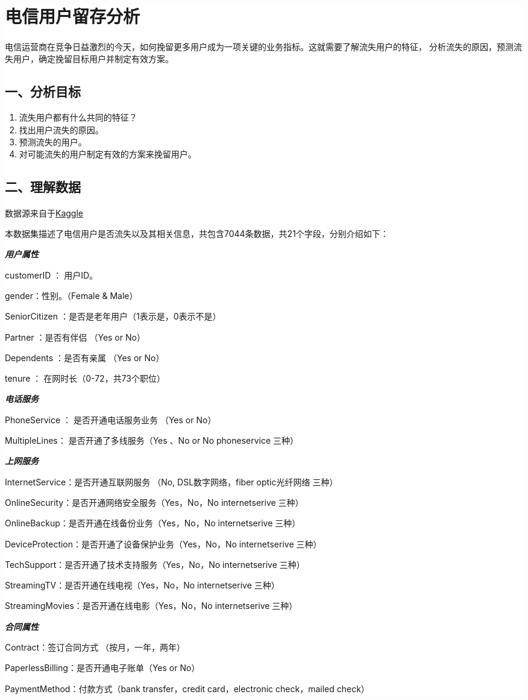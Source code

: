 # 电信用户留存分析
电信运营商在竞争日益激烈的今天，如何挽留更多用户成为一项关键的业务指标。这就需要了解流失用户的特征，
分析流失的原因，预测流失用户，确定挽留目标用户并制定有效方案。

## 一、分析目标
1. 流失用户都有什么共同的特征？
2. 找出用户流失的原因。
3. 预测流失的用户。
4. 对可能流失的用户制定有效的方案来挽留用户。

## 二、理解数据

数据源来自于[Kaggle](https://www.kaggle.com/blastchar/telco-customer-churn/home)

本数据集描述了电信用户是否流失以及其相关信息，共包含7044条数据，共21个字段，分别介绍如下：

***用户属性***

customerID ： 用户ID。

gender：性别。（Female & Male）

SeniorCitizen ：是否是老年用户（1表示是，0表示不是）

Partner ：是否有伴侣 （Yes or No）

Dependents ：是否有亲属 （Yes or No）

tenure ： 在网时长（0-72，共73个职位）

***电话服务***

PhoneService ： 是否开通电话服务业务 （Yes or No）

MultipleLines： 是否开通了多线服务（Yes 、No or No phoneservice 三种）

***上网服务***

InternetService：是否开通互联网服务 （No, DSL数字网络，fiber optic光纤网络 三种）

OnlineSecurity：是否开通网络安全服务（Yes，No，No internetserive 三种）

OnlineBackup：是否开通在线备份业务（Yes，No，No internetserive 三种）

DeviceProtection：是否开通了设备保护业务（Yes，No，No internetserive 三种）

TechSupport：是否开通了技术支持服务（Yes，No，No internetserive 三种）

StreamingTV：是否开通在线电视（Yes，No，No internetserive 三种）

StreamingMovies：是否开通在线电影（Yes，No，No internetserive 三种）

***合同属性***

Contract：签订合同方式 （按月，一年，两年）

PaperlessBilling：是否开通电子账单（Yes or No）

PaymentMethod：付款方式（bank transfer，credit card，electronic check，mailed check）
